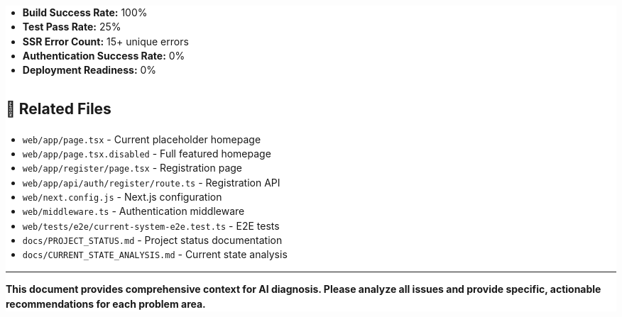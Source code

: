 - **Build Success Rate:** 100%
- **Test Pass Rate:** 25%
- **SSR Error Count:** 15+ unique errors
- **Authentication Success Rate:** 0%
- **Deployment Readiness:** 0%

## 🔗 Related Files

- `web/app/page.tsx` - Current placeholder homepage
- `web/app/page.tsx.disabled` - Full featured homepage
- `web/app/register/page.tsx` - Registration page
- `web/app/api/auth/register/route.ts` - Registration API
- `web/next.config.js` - Next.js configuration
- `web/middleware.ts` - Authentication middleware
- `web/tests/e2e/current-system-e2e.test.ts` - E2E tests
- `docs/PROJECT_STATUS.md` - Project status documentation
- `docs/CURRENT_STATE_ANALYSIS.md` - Current state analysis

---

**This document provides comprehensive context for AI diagnosis. Please analyze all issues and provide specific, actionable recommendations for each problem area.**
